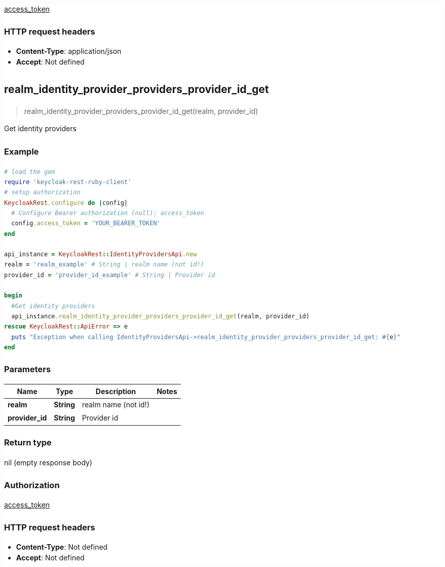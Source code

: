 [access_token](../README.md#access_token)

### HTTP request headers

- **Content-Type**: application/json
- **Accept**: Not defined


## realm_identity_provider_providers_provider_id_get

> realm_identity_provider_providers_provider_id_get(realm, provider_id)

Get identity providers

### Example

```ruby
# load the gem
require 'keycloak-rest-ruby-client'
# setup authorization
KeycloakRest.configure do |config|
  # Configure Bearer authorization (null): access_token
  config.access_token = 'YOUR_BEARER_TOKEN'
end

api_instance = KeycloakRest::IdentityProvidersApi.new
realm = 'realm_example' # String | realm name (not id!)
provider_id = 'provider_id_example' # String | Provider id

begin
  #Get identity providers
  api_instance.realm_identity_provider_providers_provider_id_get(realm, provider_id)
rescue KeycloakRest::ApiError => e
  puts "Exception when calling IdentityProvidersApi->realm_identity_provider_providers_provider_id_get: #{e}"
end
```

### Parameters


Name | Type | Description  | Notes
------------- | ------------- | ------------- | -------------
 **realm** | **String**| realm name (not id!) | 
 **provider_id** | **String**| Provider id | 

### Return type

nil (empty response body)

### Authorization

[access_token](../README.md#access_token)

### HTTP request headers

- **Content-Type**: Not defined
- **Accept**: Not defined

